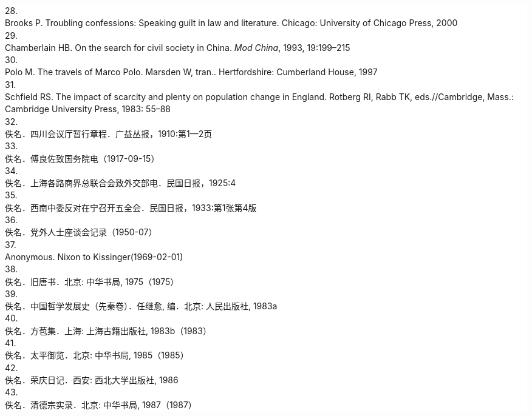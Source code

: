   </div>
  <div class="csl-entry">
    <div class="csl-left-margin">28.</div><div class="csl-right-inline">Brooks P. Troubling confessions: Speaking guilt in law and literature. Chicago: University of Chicago Press, 2000</div>
  </div>
  <div class="csl-entry">
    <div class="csl-left-margin">29.</div><div class="csl-right-inline">Chamberlain HB. On the search for civil society in China. <i>Mod China</i>, 1993, 19:199–215</div>
  </div>
  <div class="csl-entry">
    <div class="csl-left-margin">30.</div><div class="csl-right-inline">Polo M. The travels of Marco Polo. Marsden W, tran.. Hertfordshire: Cumberland House, 1997</div>
  </div>
  <div class="csl-entry">
    <div class="csl-left-margin">31.</div><div class="csl-right-inline">Schfield RS. The impact of scarcity and plenty on population change in England. Rotberg RI, Rabb TK, eds.//Cambridge, Mass.: Cambridge University Press, 1983: 55–88</div>
  </div>
  <div class="csl-entry">
    <div class="csl-left-margin">32.</div><div class="csl-right-inline">佚名．四川会议厅暂行章程．广益丛报，1910:第1—2页</div>
  </div>
  <div class="csl-entry">
    <div class="csl-left-margin">33.</div><div class="csl-right-inline">佚名．傅良佐致国务院电（1917-09-15）</div>
  </div>
  <div class="csl-entry">
    <div class="csl-left-margin">34.</div><div class="csl-right-inline">佚名．上海各路商界总联合会致外交部电．民国日报，1925:4</div>
  </div>
  <div class="csl-entry">
    <div class="csl-left-margin">35.</div><div class="csl-right-inline">佚名．西南中委反对在宁召开五全会．民国日报，1933:第1张第4版</div>
  </div>
  <div class="csl-entry">
    <div class="csl-left-margin">36.</div><div class="csl-right-inline">佚名．党外人士座谈会记录（1950-07）</div>
  </div>
  <div class="csl-entry">
    <div class="csl-left-margin">37.</div><div class="csl-right-inline">Anonymous. Nixon to Kissinger(1969-02-01)</div>
  </div>
  <div class="csl-entry">
    <div class="csl-left-margin">38.</div><div class="csl-right-inline">佚名．旧唐书．北京: 中华书局, 1975（1975）</div>
  </div>
  <div class="csl-entry">
    <div class="csl-left-margin">39.</div><div class="csl-right-inline">佚名．中国哲学发展史（先秦卷）．任继愈, 编．北京: 人民出版社, 1983a</div>
  </div>
  <div class="csl-entry">
    <div class="csl-left-margin">40.</div><div class="csl-right-inline">佚名．方苞集．上海: 上海古籍出版社, 1983b（1983）</div>
  </div>
  <div class="csl-entry">
    <div class="csl-left-margin">41.</div><div class="csl-right-inline">佚名．太平御览．北京: 中华书局, 1985（1985）</div>
  </div>
  <div class="csl-entry">
    <div class="csl-left-margin">42.</div><div class="csl-right-inline">佚名．荣庆日记．西安: 西北大学出版社, 1986</div>
  </div>
  <div class="csl-entry">
    <div class="csl-left-margin">43.</div><div class="csl-right-inline">佚名．清德宗实录．北京: 中华书局, 1987（1987）</div>
  </div>
  <div class="csl-entry">